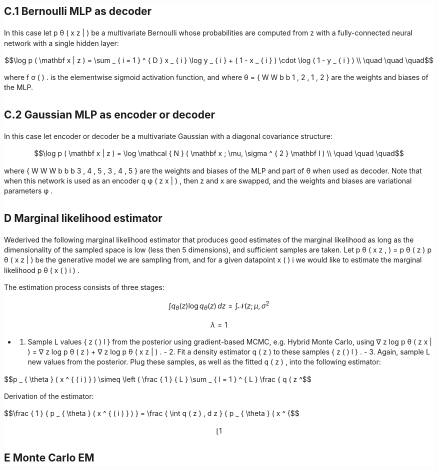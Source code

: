 ## C.1 Bernoulli MLP as decoder

In this case let p θ ( x z | ) be a multivariate Bernoulli whose probabilities are computed from z with a fully-connected neural network with a single hidden layer:

$$\log p ( \mathbf x | z ) = \sum _ { i = 1 } ^ { D } x _ { i } \log y _ { i } + ( 1 - x _ { i } ) \cdot \log ( 1 - y _ { i } ) \\ \quad \quad \quad$$

where f σ ( ) . is the elementwise sigmoid activation function, and where θ = { W W b b 1 , 2 , 1 , 2 } are the weights and biases of the MLP.

## C.2 Gaussian MLP as encoder or decoder

In this case let encoder or decoder be a multivariate Gaussian with a diagonal covariance structure:

$$\log p ( \mathbf x | z ) = \log \mathcal { N } ( \mathbf x ; \mu, \sigma ^ { 2 } \mathbf I ) \\ \quad \quad \quad$$

where { W W W b b b 3 , 4 , 5 , 3 , 4 , 5 } are the weights and biases of the MLP and part of θ when used as decoder. Note that when this network is used as an encoder q φ ( z x | ) , then z and x are swapped, and the weights and biases are variational parameters φ .

## D Marginal likelihood estimator

Wederived the following marginal likelihood estimator that produces good estimates of the marginal likelihood as long as the dimensionality of the sampled space is low (less then 5 dimensions), and sufficient samples are taken. Let p θ ( x z , ) = p θ ( z ) p θ ( x z | ) be the generative model we are sampling from, and for a given datapoint x ( ) i we would like to estimate the marginal likelihood p θ ( x ( ) i ) .

The estimation process consists of three stages:

$$\int q _ { \theta } ( z ) \log q _ { \theta } ( z ) \, d z = \int \mathcal { N } ( z ; \mu, \sigma ^ { 2 }$$

$$\lambda = 1$$

- 1. Sample L values { z ( ) l } from the posterior using gradient-based MCMC, e.g. Hybrid Monte Carlo, using ∇ z log p θ ( z x | ) = ∇ z log p θ ( z ) + ∇ z log p θ ( x z | ) .
                - 2. Fit a density estimator q ( z ) to these samples { z ( ) l } .
                - 3. Again, sample L new values from the posterior. Plug these samples, as well as the fitted q ( z ) , into the following estimator:

$$p _ { \theta } ( x ^ { ( i ) } ) \simeq \left ( \frac { 1 } { L } \sum _ { l = 1 } ^ { L } \frac { q ( z ^$$

Derivation of the estimator:

$$\frac { 1 } { p _ { \theta } ( x ^ { ( i ) } ) } = \frac { \int q ( z ) \, d z } { p _ { \theta } ( x ^ {$$

$$\lfloor 1$$

## E Monte Carlo EM

